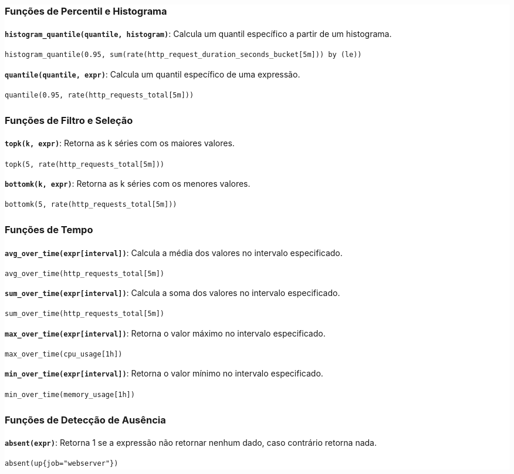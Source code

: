 ### Funções de Percentil e Histograma

**`histogram_quantile(quantile, histogram)`**: Calcula um quantil específico a partir de um histograma.

```promql
histogram_quantile(0.95, sum(rate(http_request_duration_seconds_bucket[5m])) by (le))
```

**`quantile(quantile, expr)`**: Calcula um quantil específico de uma expressão.

```promql
quantile(0.95, rate(http_requests_total[5m]))
```

### Funções de Filtro e Seleção

**`topk(k, expr)`**: Retorna as k séries com os maiores valores.

```promql
topk(5, rate(http_requests_total[5m]))
```

**`bottomk(k, expr)`**: Retorna as k séries com os menores valores.

```promql
bottomk(5, rate(http_requests_total[5m]))
```

### Funções de Tempo

**`avg_over_time(expr[interval])`**: Calcula a média dos valores no intervalo especificado.

```promql
avg_over_time(http_requests_total[5m])
```

**`sum_over_time(expr[interval])`**: Calcula a soma dos valores no intervalo especificado.

```promql
sum_over_time(http_requests_total[5m])
```

**`max_over_time(expr[interval])`**: Retorna o valor máximo no intervalo especificado.

```promql
max_over_time(cpu_usage[1h])
```

**`min_over_time(expr[interval])`**: Retorna o valor mínimo no intervalo especificado.

```promql
min_over_time(memory_usage[1h])
```

### Funções de Detecção de Ausência

**`absent(expr)`**: Retorna 1 se a expressão não retornar nenhum dado, caso contrário retorna nada.

```promql
absent(up{job="webserver"})
```
